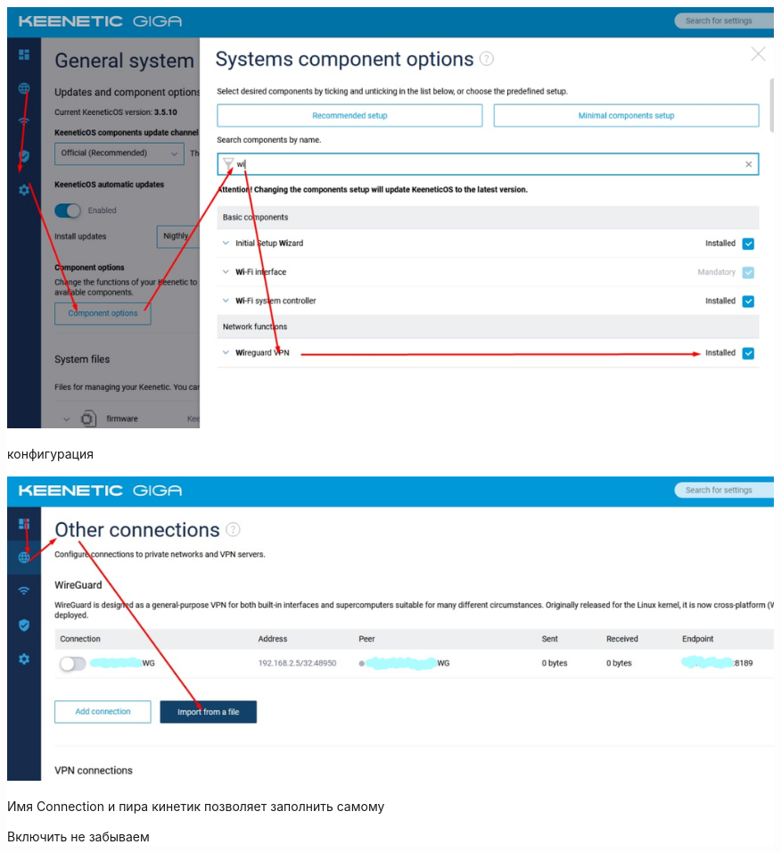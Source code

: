 ![component](/images/photo_2022-04-10_00-04-32.jpg)

конфигурация

![config](/images/photo_2022-04-10_00-05-02.jpg)

Имя Connection и пира кинетик позволяет заполнить самому

Включить не забываем
